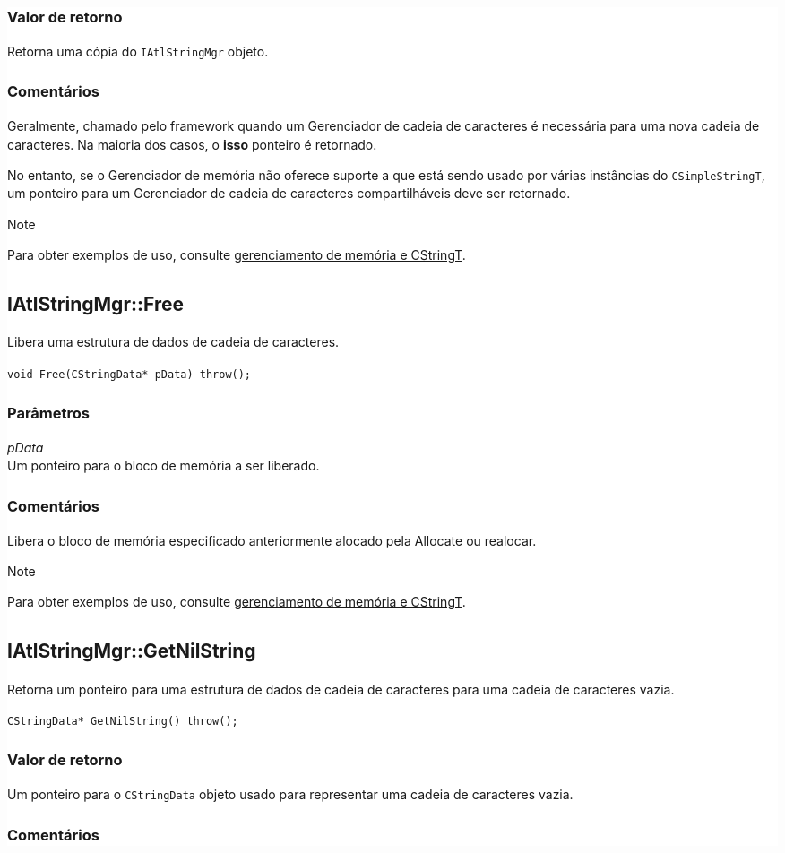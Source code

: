 ### <a name="return-value"></a>Valor de retorno

Retorna uma cópia do `IAtlStringMgr` objeto.

### <a name="remarks"></a>Comentários

Geralmente, chamado pelo framework quando um Gerenciador de cadeia de caracteres é necessária para uma nova cadeia de caracteres. Na maioria dos casos, o **isso** ponteiro é retornado.

No entanto, se o Gerenciador de memória não oferece suporte a que está sendo usado por várias instâncias do `CSimpleStringT`, um ponteiro para um Gerenciador de cadeia de caracteres compartilháveis deve ser retornado.

> [!NOTE]
>  Para obter exemplos de uso, consulte [gerenciamento de memória e CStringT](../../atl-mfc-shared/memory-management-with-cstringt.md).

##  <a name="free"></a>  IAtlStringMgr::Free

Libera uma estrutura de dados de cadeia de caracteres.

```
void Free(CStringData* pData) throw();
```

### <a name="parameters"></a>Parâmetros

*pData*<br/>
Um ponteiro para o bloco de memória a ser liberado.

### <a name="remarks"></a>Comentários

Libera o bloco de memória especificado anteriormente alocado pela [Allocate](#allocate) ou [realocar](../../atl/reference/iatlmemmgr-class.md#reallocate).

> [!NOTE]
>  Para obter exemplos de uso, consulte [gerenciamento de memória e CStringT](../../atl-mfc-shared/memory-management-with-cstringt.md).

##  <a name="getnilstring"></a>  IAtlStringMgr::GetNilString

Retorna um ponteiro para uma estrutura de dados de cadeia de caracteres para uma cadeia de caracteres vazia.

```
CStringData* GetNilString() throw();
```

### <a name="return-value"></a>Valor de retorno

Um ponteiro para o `CStringData` objeto usado para representar uma cadeia de caracteres vazia.

### <a name="remarks"></a>Comentários
